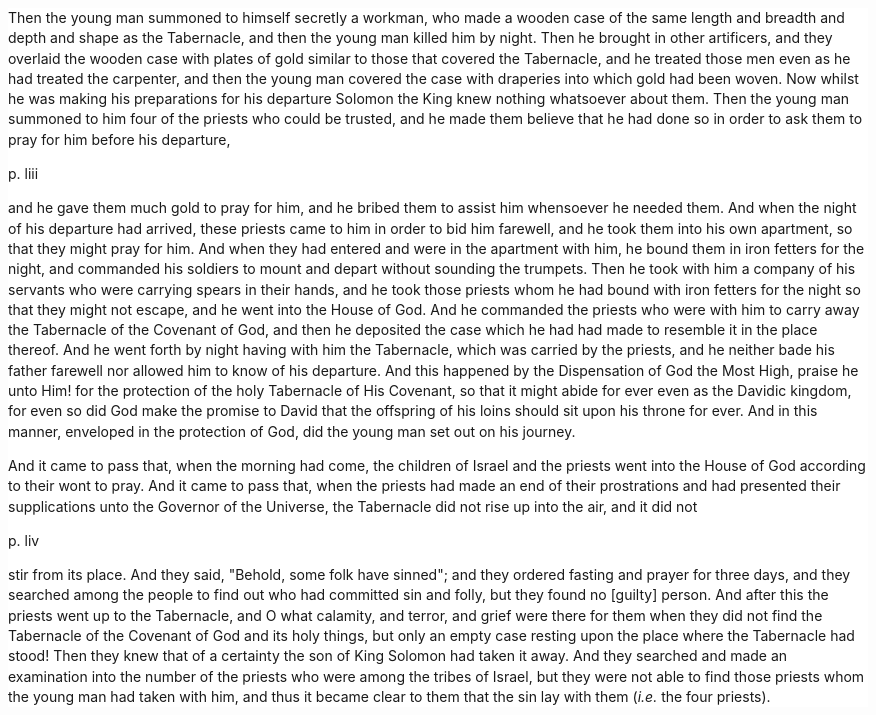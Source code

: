 Then the young man summoned to himself secretly a workman, who made a
wooden case of the same length and breadth and depth and shape as the
Tabernacle, and then the young man killed him by night. Then he brought
in other artificers, and they overlaid the wooden case with plates of
gold similar to those that covered the Tabernacle, and he treated those
men even as he had treated the carpenter, and then the young man covered
the case with draperies into which gold had been woven. Now whilst he
was making his preparations for his departure Solomon the King knew
nothing whatsoever about them. Then the young man summoned to him four
of the priests who could be trusted, and he made them believe that he
had done so in order to ask them to pray for him before his departure,

<span id="page_liii">p. liii</span>

and he gave them much gold to pray for him, and he bribed them to assist
him whensoever he needed them. And when the night of his departure had
arrived, these priests came to him in order to bid him farewell, and he
took them into his own apartment, so that they might pray for him. And
when they had entered and were in the apartment with him, he bound them
in iron fetters for the night, and commanded his soldiers to mount and
depart without sounding the trumpets. Then he took with him a company of
his servants who were carrying spears in their hands, and he took those
priests whom he had bound with iron fetters for the night so that they
might not escape, and he went into the House of God. And he commanded
the priests who were with him to carry away the Tabernacle of the
Covenant of God, and then he deposited the case which he had had made to
resemble it in the place thereof. And he went forth by night having with
him the Tabernacle, which was carried by the priests, and he neither
bade his father farewell nor allowed him to know of his departure. And
this happened by the Dispensation of God the Most High, praise he unto
Him! for the protection of the holy Tabernacle of His Covenant, so that
it might abide for ever even as the Davidic kingdom, for even so did God
make the promise to David that the offspring of his loins should sit
upon his throne for ever. And in this manner, enveloped in the
protection of God, did the young man set out on his journey.

And it came to pass that, when the morning had come, the children of
Israel and the priests went into the House of God according to their
wont to pray. And it came to pass that, when the priests had made an end
of their prostrations and had presented their supplications unto the
Governor of the Universe, the Tabernacle did not rise up into the air,
and it did not

<span id="page_liv">p. liv</span>

stir from its place. And they said, "Behold, some folk have sinned"; and
they ordered fasting and prayer for three days, and they searched among
the people to find out who had committed sin and folly, but they found
no \[guilty\] person. And after this the priests went up to the
Tabernacle, and O what calamity, and terror, and grief were there for
them when they did not find the Tabernacle of the Covenant of God and
its holy things, but only an empty case resting upon the place where the
Tabernacle had stood! Then they knew that of a certainty the son of King
Solomon had taken it away. And they searched and made an examination
into the number of the priests who were among the tribes of Israel, but
they were not able to find those priests whom the young man had taken
with him, and thus it became clear to them that the sin lay with them
(*i.e.* the four priests).
